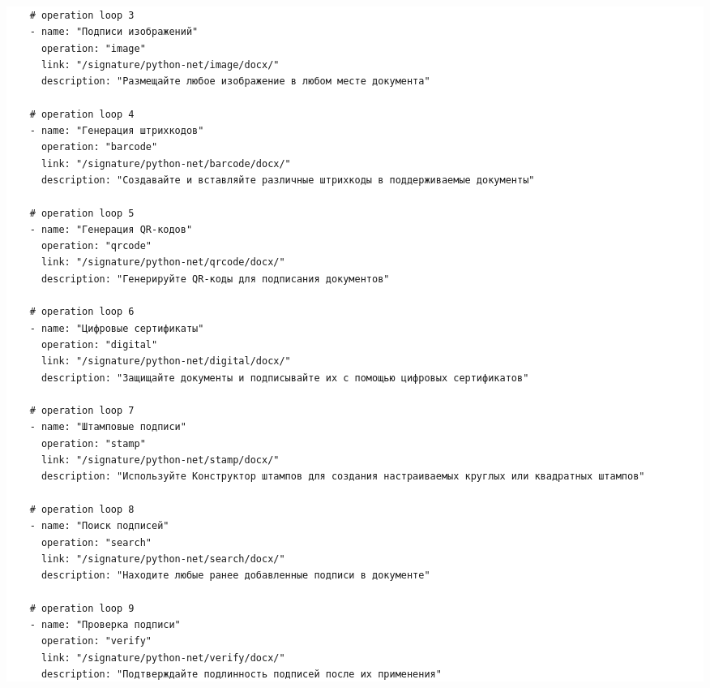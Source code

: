         # operation loop 3
        - name: "Подписи изображений"
          operation: "image"
          link: "/signature/python-net/image/docx/"
          description: "Размещайте любое изображение в любом месте документа"

        # operation loop 4
        - name: "Генерация штрихкодов"
          operation: "barcode"
          link: "/signature/python-net/barcode/docx/"
          description: "Создавайте и вставляйте различные штрихкоды в поддерживаемые документы"

        # operation loop 5
        - name: "Генерация QR-кодов"
          operation: "qrcode"
          link: "/signature/python-net/qrcode/docx/"
          description: "Генерируйте QR-коды для подписания документов"
          
        # operation loop 6
        - name: "Цифровые сертификаты"
          operation: "digital"
          link: "/signature/python-net/digital/docx/"
          description: "Защищайте документы и подписывайте их с помощью цифровых сертификатов"

        # operation loop 7
        - name: "Штамповые подписи"
          operation: "stamp"
          link: "/signature/python-net/stamp/docx/"
          description: "Используйте Конструктор штампов для создания настраиваемых круглых или квадратных штампов"
          
        # operation loop 8
        - name: "Поиск подписей"
          operation: "search"
          link: "/signature/python-net/search/docx/"
          description: "Находите любые ранее добавленные подписи в документе"
          
        # operation loop 9
        - name: "Проверка подписи"
          operation: "verify"
          link: "/signature/python-net/verify/docx/"
          description: "Подтверждайте подлинность подписей после их применения"
          